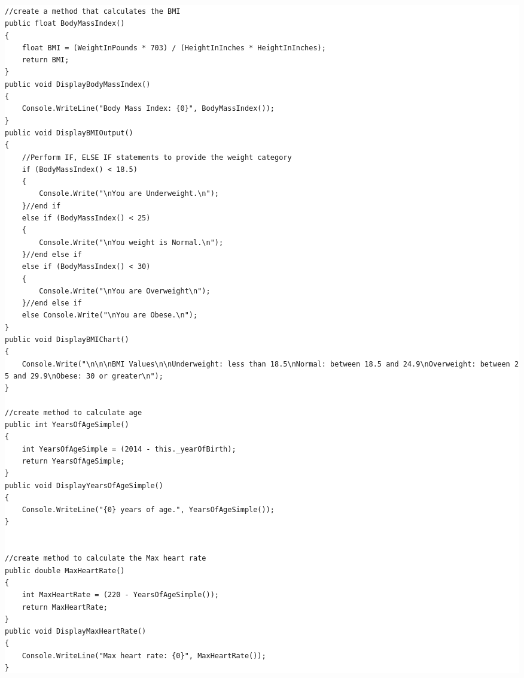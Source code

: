     //create a method that calculates the BMI
    public float BodyMassIndex()
    {
        float BMI = (WeightInPounds * 703) / (HeightInInches * HeightInInches);
        return BMI;
    }
    public void DisplayBodyMassIndex()
    {
        Console.WriteLine("Body Mass Index: {0}", BodyMassIndex());
    }
    public void DisplayBMIOutput()
    {
        //Perform IF, ELSE IF statements to provide the weight category
        if (BodyMassIndex() < 18.5)
        {
            Console.Write("\nYou are Underweight.\n");
        }//end if
        else if (BodyMassIndex() < 25)
        {
            Console.Write("\nYou weight is Normal.\n");
        }//end else if 
        else if (BodyMassIndex() < 30)
        {
            Console.Write("\nYou are Overweight\n");
        }//end else if
        else Console.Write("\nYou are Obese.\n");
    }
    public void DisplayBMIChart()
    {
        Console.Write("\n\n\nBMI Values\n\nUnderweight: less than 18.5\nNormal: between 18.5 and 24.9\nOverweight: between 25 and 29.9\nObese: 30 or greater\n");
    }

    //create method to calculate age
    public int YearsOfAgeSimple()
    {
        int YearsOfAgeSimple = (2014 - this._yearOfBirth);
        return YearsOfAgeSimple;
    }
    public void DisplayYearsOfAgeSimple()
    {
        Console.WriteLine("{0} years of age.", YearsOfAgeSimple());
    }


    //create method to calculate the Max heart rate
    public double MaxHeartRate()
    {
        int MaxHeartRate = (220 - YearsOfAgeSimple());
        return MaxHeartRate;
    }
    public void DisplayMaxHeartRate()
    {
        Console.WriteLine("Max heart rate: {0}", MaxHeartRate());
    }
